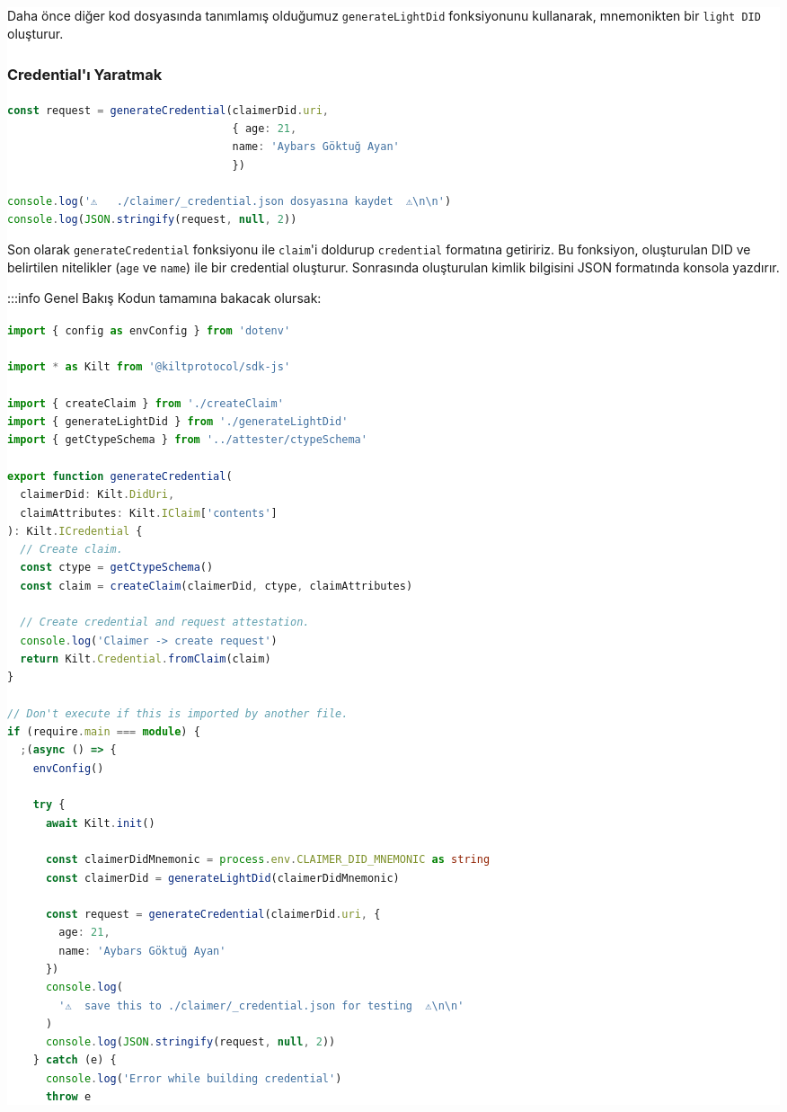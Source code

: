 Daha önce diğer kod dosyasında tanımlamış olduğumuz `generateLightDid` fonksiyonunu kullanarak, mnemonikten bir `light DID` oluşturur.

### Credential'ı Yaratmak

```typescript title="claimer/generateCredential.ts"
const request = generateCredential(claimerDid.uri, 
								   { age: 21, 
								   name: 'Aybars Göktuğ Ayan' 
								   })
								   
console.log('⚠️   ./claimer/_credential.json dosyasına kaydet  ⚠️\n\n')
console.log(JSON.stringify(request, null, 2))
```

Son olarak `generateCredential` fonksiyonu ile `claim`'i doldurup `credential` formatına getiririz. Bu fonksiyon, oluşturulan DID ve belirtilen nitelikler (`age` ve `name`) ile bir credential oluşturur. Sonrasında oluşturulan kimlik bilgisini JSON formatında konsola yazdırır.


:::info Genel Bakış
Kodun tamamına bakacak olursak:
```typescript title="claimer/generateCredential.ts"
import { config as envConfig } from 'dotenv'

import * as Kilt from '@kiltprotocol/sdk-js'

import { createClaim } from './createClaim'
import { generateLightDid } from './generateLightDid'
import { getCtypeSchema } from '../attester/ctypeSchema'

export function generateCredential(
  claimerDid: Kilt.DidUri,
  claimAttributes: Kilt.IClaim['contents']
): Kilt.ICredential {
  // Create claim.
  const ctype = getCtypeSchema()
  const claim = createClaim(claimerDid, ctype, claimAttributes)

  // Create credential and request attestation.
  console.log('Claimer -> create request')
  return Kilt.Credential.fromClaim(claim)
}

// Don't execute if this is imported by another file.
if (require.main === module) {
  ;(async () => {
    envConfig()

    try {
      await Kilt.init()

      const claimerDidMnemonic = process.env.CLAIMER_DID_MNEMONIC as string
      const claimerDid = generateLightDid(claimerDidMnemonic)

      const request = generateCredential(claimerDid.uri, {
        age: 21,
        name: 'Aybars Göktuğ Ayan'
      })
      console.log(
        '⚠️  save this to ./claimer/_credential.json for testing  ⚠️\n\n'
      )
      console.log(JSON.stringify(request, null, 2))
    } catch (e) {
      console.log('Error while building credential')
      throw e
```